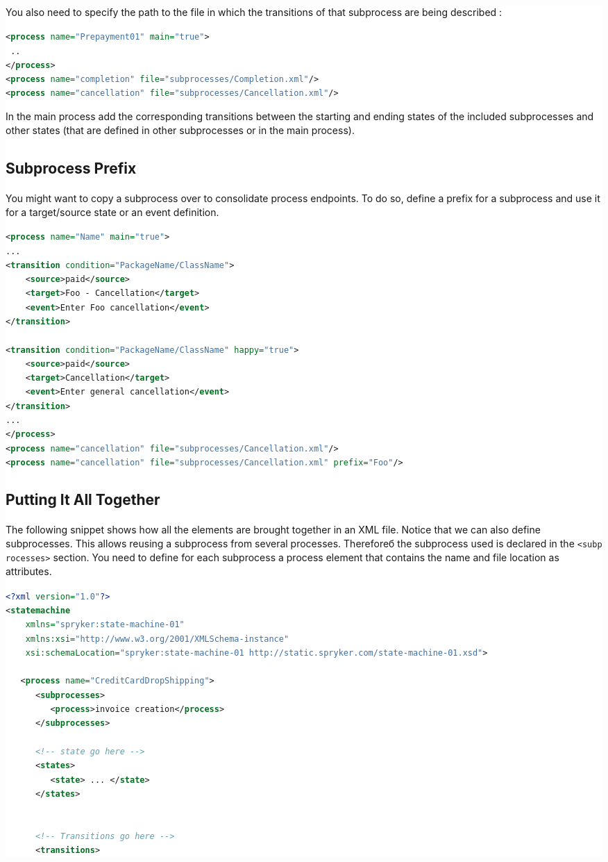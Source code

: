 You also need to specify the path to the file in which the transitions of that subprocess are being described :

```xml
<process name="Prepayment01" main="true">
 ..
</process>
<process name="completion" file="subprocesses/Completion.xml"/>
<process name="cancellation" file="subprocesses/Cancellation.xml"/>
```

In the main process add the corresponding transitions between the starting and ending states of the included subprocesses and other states (that are defined in other subprocesses or in the main process).

## Subprocess Prefix
You might want to copy a subprocess over to consolidate process endpoints. To do so, define a prefix for a subprocess and use it for a target/source state or an event definition.

```xml
<process name="Name" main="true">
...
<transition condition="PackageName/ClassName">
	<source>paid</source>
    <target>Foo - Cancellation</target>
    <event>Enter Foo cancellation</event>
</transition>

<transition condition="PackageName/ClassName" happy="true">
	<source>paid</source>
 	<target>Cancellation</target>
	<event>Enter general cancellation</event>
</transition>
...
</process>
<process name="cancellation" file="subprocesses/Cancellation.xml"/>
<process name="cancellation" file="subprocesses/Cancellation.xml" prefix="Foo"/>
```

## Putting It All Together
The following snippet shows how all the elements are brought together in an XML file. Notice that we can also define subprocesses. This allows reusing a subprocess from several processes. Thereforeб the subprocess used is declared in the `<subprocesses>` section. You need to define for each subprocess a process element that contains the name and file location as attributes.

```xml
<?xml version="1.0"?>
<statemachine
    xmlns="spryker:state-machine-01"
    xmlns:xsi="http://www.w3.org/2001/XMLSchema-instance"
    xsi:schemaLocation="spryker:state-machine-01 http://static.spryker.com/state-machine-01.xsd">

   <process name="CreditCardDropShipping">
      <subprocesses>
         <process>invoice creation</process>
      </subprocesses>

      <!-- state go here -->
      <states>
         <state> ... </state>
      </states>


      <!-- Transitions go here -->
      <transitions>
```